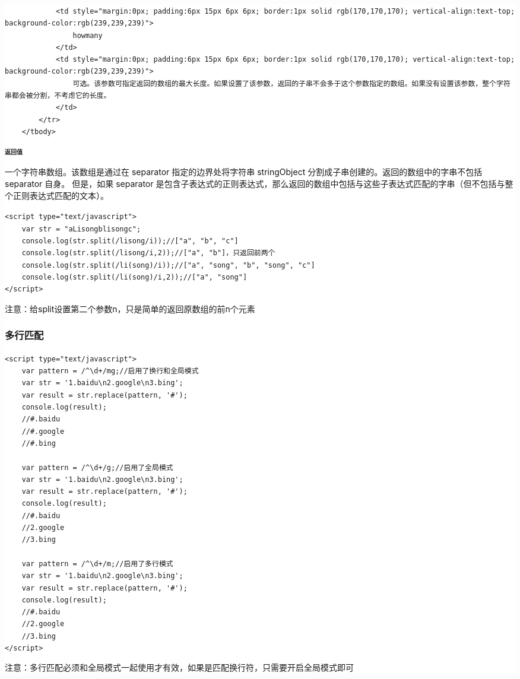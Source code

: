 				<td style="margin:0px; padding:6px 15px 6px 6px; border:1px solid rgb(170,170,170); vertical-align:text-top; background-color:rgb(239,239,239)">
					howmany
				</td>
				<td style="margin:0px; padding:6px 15px 6px 6px; border:1px solid rgb(170,170,170); vertical-align:text-top; background-color:rgb(239,239,239)">
					可选。该参数可指定返回的数组的最大长度。如果设置了该参数，返回的子串不会多于这个参数指定的数组。如果没有设置该参数，整个字符串都会被分割，不考虑它的长度。
				</td>
			</tr>
		</tbody>
</table>

<font style='font-size:10px;font-weight:bold'>返回值</font>

一个字符串数组。该数组是通过在 separator 指定的边界处将字符串 stringObject 分割成子串创建的。返回的数组中的字串不包括separator 自身。
但是，如果 separator 是包含子表达式的正则表达式，那么返回的数组中包括与这些子表达式匹配的字串（但不包括与整个正则表达式匹配的文本）。
```
<script type="text/javascript">
	var str = "aLisongblisongc";
	console.log(str.split(/lisong/i));//["a", "b", "c"]
	console.log(str.split(/lisong/i,2));//["a", "b"]，只返回前两个
	console.log(str.split(/li(song)/i));//["a", "song", "b", "song", "c"]
	console.log(str.split(/li(song)/i,2));//["a", "song"]
</script>
```
注意：给split设置第二个参数n，只是简单的返回原数组的前n个元素

### 多行匹配
```
<script type="text/javascript">
	var pattern = /^\d+/mg;//启用了换行和全局模式
	var str = '1.baidu\n2.google\n3.bing';
	var result = str.replace(pattern, '#');
	console.log(result);
	//#.baidu
	//#.google
	//#.bing
	
	var pattern = /^\d+/g;//启用了全局模式
	var str = '1.baidu\n2.google\n3.bing';
	var result = str.replace(pattern, '#');
	console.log(result);
	//#.baidu
	//2.google
	//3.bing
	
	var pattern = /^\d+/m;//启用了多行模式
	var str = '1.baidu\n2.google\n3.bing';
	var result = str.replace(pattern, '#');
	console.log(result);
	//#.baidu
	//2.google
	//3.bing
</script>
```
注意：多行匹配必须和全局模式一起使用才有效，如果是匹配换行符，只需要开启全局模式即可

